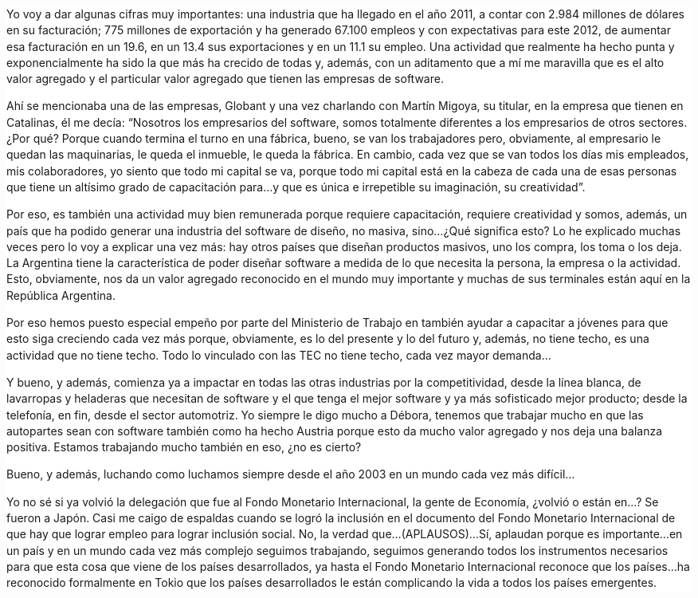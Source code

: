 Yo voy a dar algunas cifras muy importantes: una industria que ha
llegado en el año 2011, a contar con 2.984 millones de dólares en su
facturación; 775 millones de exportación y ha generado 67.100 empleos y
con expectativas para este 2012, de aumentar esa facturación en un 19.6,
en un 13.4 sus exportaciones y en un 11.1 su empleo. Una actividad que
realmente ha hecho punta y exponencialmente ha sido la que más ha
crecido de todas y, además, con un aditamento que a mí me maravilla que
es el alto valor agregado y el particular valor agregado que tienen las
empresas de software.

Ahí se mencionaba una de las empresas, Globant y una vez charlando con
Martín Migoya, su titular, en la empresa que tienen en Catalinas, él me
decía: “Nosotros los empresarios del software, somos totalmente
diferentes a los empresarios de otros sectores. ¿Por qué? Porque cuando
termina el turno en una fábrica, bueno, se van los trabajadores pero,
obviamente, al empresario le quedan las maquinarias, le queda el
inmueble, le queda la fábrica. En cambio, cada vez que se van todos los
días mis empleados, mis colaboradores, yo siento que todo mi capital se
va, porque todo mi capital está en la cabeza de cada una de esas
personas que tiene un altísimo grado de capacitación para…y que es única
e irrepetible su imaginación, su creatividad”.

Por eso, es también una actividad muy bien remunerada porque requiere
capacitación, requiere creatividad y somos, además, un país que ha
podido generar una industria del software de diseño, no masiva,
sino…¿Qué significa esto? Lo he explicado muchas veces pero lo voy a
explicar una vez más: hay otros países que diseñan productos masivos,
uno los compra, los toma o los deja. La Argentina tiene la
característica de poder diseñar software a medida de lo que necesita la
persona, la empresa o la actividad. Esto, obviamente, nos da un valor
agregado reconocido en el mundo muy importante y muchas de sus
terminales están aquí en la República Argentina.

Por eso hemos puesto especial empeño por parte del Ministerio de Trabajo
en también ayudar a capacitar a jóvenes para que esto siga creciendo
cada vez más porque, obviamente, es lo del presente y lo del futuro y,
además, no tiene techo, es una actividad que no tiene techo. Todo lo
vinculado con las TEC no tiene techo, cada vez mayor demanda…

Y bueno, y además, comienza ya a impactar en todas las otras industrias
por la competitividad, desde la línea blanca, de lavarropas y heladeras
que necesitan de software y el que tenga el mejor software y ya más
sofisticado mejor producto; desde la telefonía, en fin, desde el sector
automotriz. Yo siempre le digo mucho a Débora, tenemos que trabajar
mucho en que las autopartes sean con software también como ha hecho
Austria porque esto da mucho valor agregado y nos deja una balanza
positiva. Estamos trabajando mucho también en eso, ¿no es cierto?    

Bueno, y además, luchando como luchamos siempre desde el año 2003 en un
mundo cada vez más difícil…

Yo no sé si ya volvió la delegación que fue al Fondo Monetario
Internacional, la gente de Economía, ¿volvió o están en…? Se fueron a
Japón. Casi me caigo de espaldas cuando se logró la inclusión en el
documento del Fondo Monetario Internacional de que hay que lograr empleo
para lograr inclusión social. No, la verdad que…(APLAUSOS)…Sí, aplaudan
porque es importante…en un país y en un mundo cada vez más complejo
seguimos trabajando, seguimos generando todos los instrumentos
necesarios para que esta cosa que viene de los países desarrollados, ya
hasta el Fondo Monetario Internacional reconoce que los países…ha
reconocido formalmente en Tokio que los países desarrollados le están
complicando la vida a todos los países emergentes.
